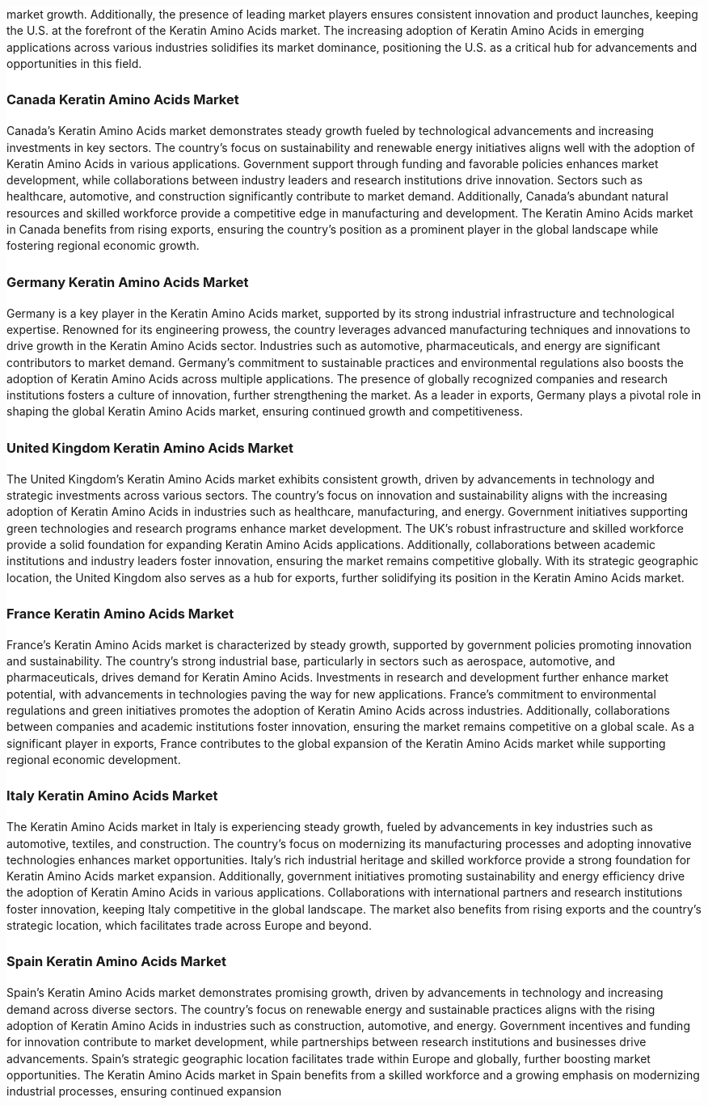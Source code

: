 market growth. Additionally, the presence of leading market players ensures consistent innovation and product launches, keeping the U.S. at the forefront of the Keratin Amino Acids market. The increasing adoption of Keratin Amino Acids in emerging applications across various industries solidifies its market dominance, positioning the U.S. as a critical hub for advancements and opportunities in this field.</p><h3>Canada Keratin Amino Acids Market</h3><p>Canada&rsquo;s Keratin Amino Acids market demonstrates steady growth fueled by technological advancements and increasing investments in key sectors. The country&rsquo;s focus on sustainability and renewable energy initiatives aligns well with the adoption of Keratin Amino Acids in various applications. Government support through funding and favorable policies enhances market development, while collaborations between industry leaders and research institutions drive innovation. Sectors such as healthcare, automotive, and construction significantly contribute to market demand. Additionally, Canada&rsquo;s abundant natural resources and skilled workforce provide a competitive edge in manufacturing and development. The Keratin Amino Acids market in Canada benefits from rising exports, ensuring the country&rsquo;s position as a prominent player in the global landscape while fostering regional economic growth.</p><h3>Germany Keratin Amino Acids Market</h3><p>Germany is a key player in the Keratin Amino Acids market, supported by its strong industrial infrastructure and technological expertise. Renowned for its engineering prowess, the country leverages advanced manufacturing techniques and innovations to drive growth in the Keratin Amino Acids sector. Industries such as automotive, pharmaceuticals, and energy are significant contributors to market demand. Germany&rsquo;s commitment to sustainable practices and environmental regulations also boosts the adoption of Keratin Amino Acids across multiple applications. The presence of globally recognized companies and research institutions fosters a culture of innovation, further strengthening the market. As a leader in exports, Germany plays a pivotal role in shaping the global Keratin Amino Acids market, ensuring continued growth and competitiveness.</p><h3>United Kingdom Keratin Amino Acids Market</h3><p>The United Kingdom&rsquo;s Keratin Amino Acids market exhibits consistent growth, driven by advancements in technology and strategic investments across various sectors. The country&rsquo;s focus on innovation and sustainability aligns with the increasing adoption of Keratin Amino Acids in industries such as healthcare, manufacturing, and energy. Government initiatives supporting green technologies and research programs enhance market development. The UK&rsquo;s robust infrastructure and skilled workforce provide a solid foundation for expanding Keratin Amino Acids applications. Additionally, collaborations between academic institutions and industry leaders foster innovation, ensuring the market remains competitive globally. With its strategic geographic location, the United Kingdom also serves as a hub for exports, further solidifying its position in the Keratin Amino Acids market.</p><h3>France Keratin Amino Acids Market</h3><p>France&rsquo;s Keratin Amino Acids market is characterized by steady growth, supported by government policies promoting innovation and sustainability. The country&rsquo;s strong industrial base, particularly in sectors such as aerospace, automotive, and pharmaceuticals, drives demand for Keratin Amino Acids. Investments in research and development further enhance market potential, with advancements in technologies paving the way for new applications. France&rsquo;s commitment to environmental regulations and green initiatives promotes the adoption of Keratin Amino Acids across industries. Additionally, collaborations between companies and academic institutions foster innovation, ensuring the market remains competitive on a global scale. As a significant player in exports, France contributes to the global expansion of the Keratin Amino Acids market while supporting regional economic development.</p><h3>Italy Keratin Amino Acids Market</h3><p>The Keratin Amino Acids market in Italy is experiencing steady growth, fueled by advancements in key industries such as automotive, textiles, and construction. The country&rsquo;s focus on modernizing its manufacturing processes and adopting innovative technologies enhances market opportunities. Italy&rsquo;s rich industrial heritage and skilled workforce provide a strong foundation for Keratin Amino Acids market expansion. Additionally, government initiatives promoting sustainability and energy efficiency drive the adoption of Keratin Amino Acids in various applications. Collaborations with international partners and research institutions foster innovation, keeping Italy competitive in the global landscape. The market also benefits from rising exports and the country&rsquo;s strategic location, which facilitates trade across Europe and beyond.</p><h3>Spain Keratin Amino Acids Market</h3><p>Spain&rsquo;s Keratin Amino Acids market demonstrates promising growth, driven by advancements in technology and increasing demand across diverse sectors. The country&rsquo;s focus on renewable energy and sustainable practices aligns with the rising adoption of Keratin Amino Acids in industries such as construction, automotive, and energy. Government incentives and funding for innovation contribute to market development, while partnerships between research institutions and businesses drive advancements. Spain&rsquo;s strategic geographic location facilitates trade within Europe and globally, further boosting market opportunities. The Keratin Amino Acids market in Spain benefits from a skilled workforce and a growing emphasis on modernizing industrial processes, ensuring continued expansion